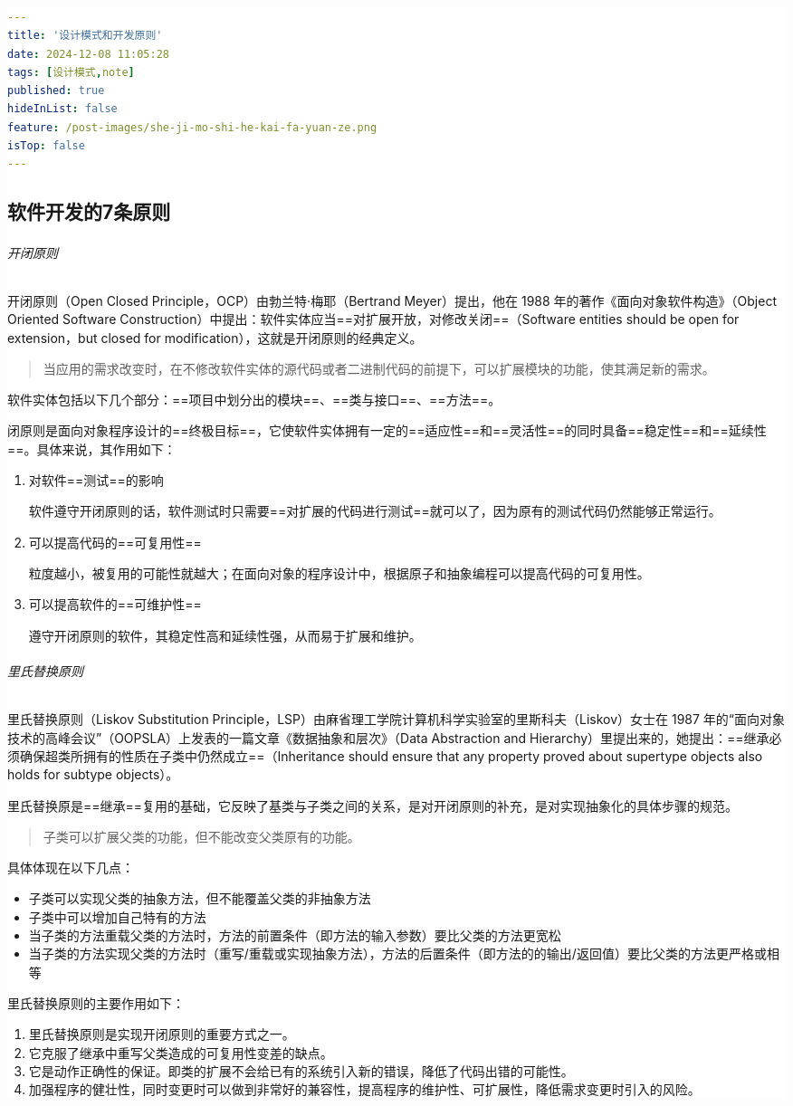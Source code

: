 ```yaml
---
title: '设计模式和开发原则'
date: 2024-12-08 11:05:28
tags: [设计模式,note]
published: true
hideInList: false
feature: /post-images/she-ji-mo-shi-he-kai-fa-yuan-ze.png
isTop: false
---
```

## 软件开发的7条原则

###### 开闭原则

开闭原则（Open Closed Principle，OCP）由勃兰特·梅耶（Bertrand Meyer）提出，他在 1988 年的著作《面向对象软件构造》（Object Oriented Software Construction）中提出：软件实体应当==对扩展开放，对修改关闭==（Software entities should be open for extension，but closed for modification），这就是开闭原则的经典定义。



> 当应用的需求改变时，在不修改软件实体的源代码或者二进制代码的前提下，可以扩展模块的功能，使其满足新的需求。

软件实体包括以下几个部分：==项目中划分出的模块==、==类与接口==、==方法==。

闭原则是面向对象程序设计的==终极目标==，它使软件实体拥有一定的==适应性==和==灵活性==的同时具备==稳定性==和==延续性==。具体来说，其作用如下：

1. 对软件==测试==的影响

   软件遵守开闭原则的话，软件测试时只需要==对扩展的代码进行测试==就可以了，因为原有的测试代码仍然能够正常运行。

2. 可以提高代码的==可复用性==

   粒度越小，被复用的可能性就越大；在面向对象的程序设计中，根据原子和抽象编程可以提高代码的可复用性。

3. 可以提高软件的==可维护性==

   遵守开闭原则的软件，其稳定性高和延续性强，从而易于扩展和维护。

###### 里氏替换原则

里氏替换原则（Liskov Substitution Principle，LSP）由麻省理工学院计算机科学实验室的里斯科夫（Liskov）女士在 1987 年的“面向对象技术的高峰会议”（OOPSLA）上发表的一篇文章《数据抽象和层次》（Data Abstraction and Hierarchy）里提出来的，她提出：==继承必须确保超类所拥有的性质在子类中仍然成立==（Inheritance should ensure that any property proved about supertype objects also holds for subtype objects）。

里氏替换原是==继承==复用的基础，它反映了基类与子类之间的关系，是对开闭原则的补充，是对实现抽象化的具体步骤的规范。

> 子类可以扩展父类的功能，但不能改变父类原有的功能。

具体体现在以下几点：

- 子类可以实现父类的抽象方法，但不能覆盖父类的非抽象方法
- 子类中可以增加自己特有的方法
- 当子类的方法重载父类的方法时，方法的前置条件（即方法的输入参数）要比父类的方法更宽松
- 当子类的方法实现父类的方法时（重写/重载或实现抽象方法），方法的后置条件（即方法的的输出/返回值）要比父类的方法更严格或相等

里氏替换原则的主要作用如下：

1. 里氏替换原则是实现开闭原则的重要方式之一。
2. 它克服了继承中重写父类造成的可复用性变差的缺点。
3. 它是动作正确性的保证。即类的扩展不会给已有的系统引入新的错误，降低了代码出错的可能性。
4. 加强程序的健壮性，同时变更时可以做到非常好的兼容性，提高程序的维护性、可扩展性，降低需求变更时引入的风险。
